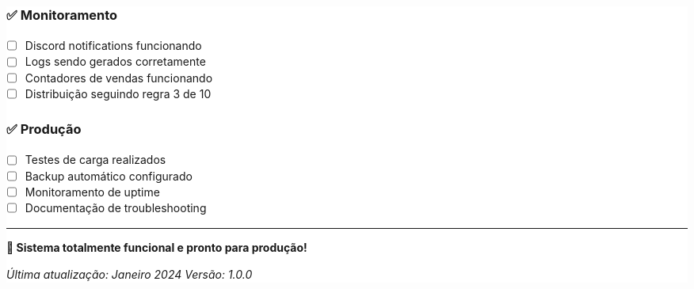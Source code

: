 ### ✅ Monitoramento
- [ ] Discord notifications funcionando
- [ ] Logs sendo gerados corretamente
- [ ] Contadores de vendas funcionando
- [ ] Distribuição seguindo regra 3 de 10

### ✅ Produção
- [ ] Testes de carga realizados
- [ ] Backup automático configurado
- [ ] Monitoramento de uptime
- [ ] Documentação de troubleshooting

---

**🎯 Sistema totalmente funcional e pronto para produção!**

*Última atualização: Janeiro 2024*
*Versão: 1.0.0*
